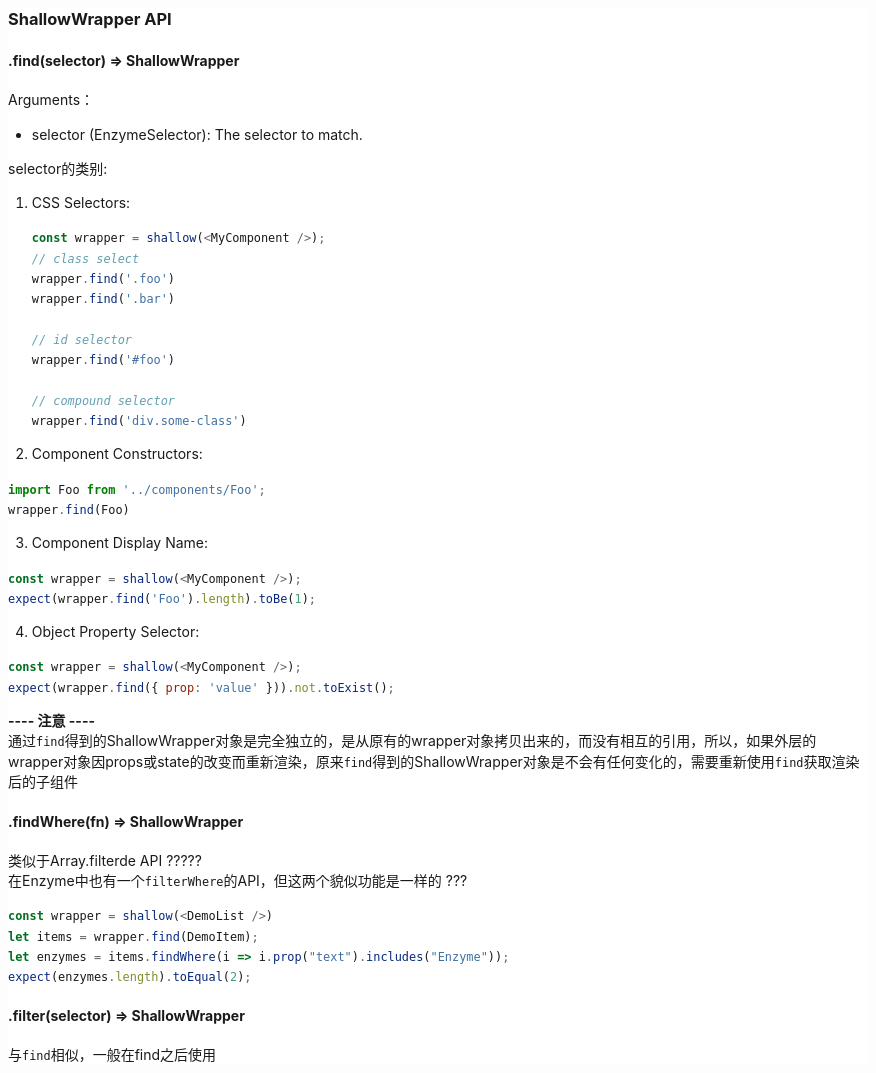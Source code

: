 ### ShallowWrapper API
#### .find(selector) => ShallowWrapper
Arguments：  
- selector (EnzymeSelector): The selector to match.

selector的类别:

1. CSS Selectors:

    ```javascript
    const wrapper = shallow(<MyComponent />);
    // class select
    wrapper.find('.foo')
    wrapper.find('.bar')

    // id selector
    wrapper.find('#foo')

    // compound selector
    wrapper.find('div.some-class')
    ```

2. Component Constructors:
```javascript
import Foo from '../components/Foo';
wrapper.find(Foo)
```

3. Component Display Name:
```javascript
const wrapper = shallow(<MyComponent />);
expect(wrapper.find('Foo').length).toBe(1);
```
4. Object Property Selector:
```javascript
const wrapper = shallow(<MyComponent />);
expect(wrapper.find({ prop: 'value' })).not.toExist();
```

**---- 注意 ----**  
通过`find`得到的ShallowWrapper对象是完全独立的，是从原有的wrapper对象拷贝出来的，而没有相互的引用，所以，如果外层的wrapper对象因props或state的改变而重新渲染，原来`find`得到的ShallowWrapper对象是不会有任何变化的，需要重新使用`find`获取渲染后的子组件

#### .findWhere(fn) => ShallowWrapper

类似于Array.filterde API ?????  
在Enzyme中也有一个`filterWhere`的API，但这两个貌似功能是一样的 ???

```javascript
const wrapper = shallow(<DemoList />)
let items = wrapper.find(DemoItem);
let enzymes = items.findWhere(i => i.prop("text").includes("Enzyme"));
expect(enzymes.length).toEqual(2);
```

#### .filter(selector) => ShallowWrapper
与`find`相似，一般在find之后使用
